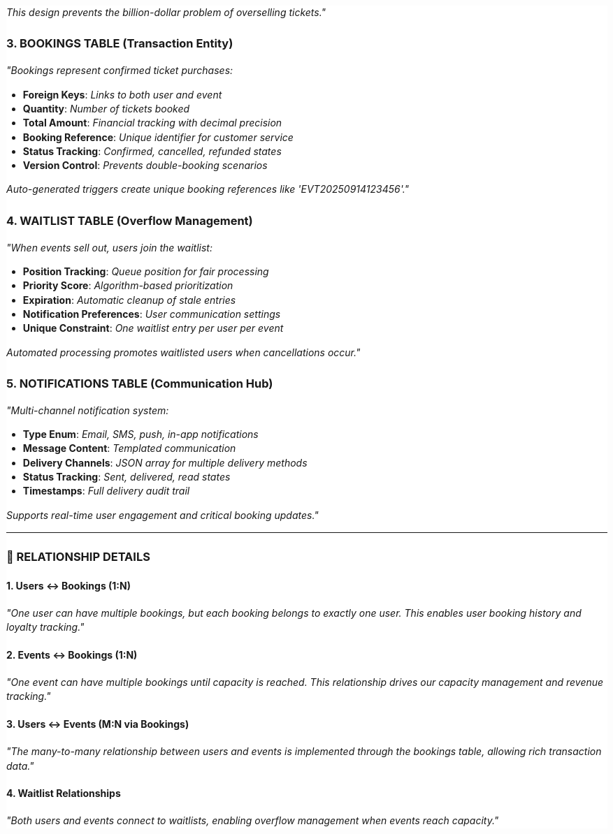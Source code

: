 *This design prevents the billion-dollar problem of overselling tickets."*

### **3. BOOKINGS TABLE (Transaction Entity)**
*"Bookings represent confirmed ticket purchases:*
- **Foreign Keys**: *Links to both user and event*
- **Quantity**: *Number of tickets booked*
- **Total Amount**: *Financial tracking with decimal precision*
- **Booking Reference**: *Unique identifier for customer service*
- **Status Tracking**: *Confirmed, cancelled, refunded states*
- **Version Control**: *Prevents double-booking scenarios*

*Auto-generated triggers create unique booking references like 'EVT20250914123456'."*

### **4. WAITLIST TABLE (Overflow Management)**
*"When events sell out, users join the waitlist:*
- **Position Tracking**: *Queue position for fair processing*
- **Priority Score**: *Algorithm-based prioritization*
- **Expiration**: *Automatic cleanup of stale entries*
- **Notification Preferences**: *User communication settings*
- **Unique Constraint**: *One waitlist entry per user per event*

*Automated processing promotes waitlisted users when cancellations occur."*

### **5. NOTIFICATIONS TABLE (Communication Hub)**
*"Multi-channel notification system:*
- **Type Enum**: *Email, SMS, push, in-app notifications*
- **Message Content**: *Templated communication*
- **Delivery Channels**: *JSON array for multiple delivery methods*
- **Status Tracking**: *Sent, delivered, read states*
- **Timestamps**: *Full delivery audit trail*

*Supports real-time user engagement and critical booking updates."*

---

### **🔗 RELATIONSHIP DETAILS**

#### **1. Users ↔ Bookings (1:N)**
*"One user can have multiple bookings, but each booking belongs to exactly one user. This enables user booking history and loyalty tracking."*

#### **2. Events ↔ Bookings (1:N)**
*"One event can have multiple bookings until capacity is reached. This relationship drives our capacity management and revenue tracking."*

#### **3. Users ↔ Events (M:N via Bookings)**
*"The many-to-many relationship between users and events is implemented through the bookings table, allowing rich transaction data."*

#### **4. Waitlist Relationships**
*"Both users and events connect to waitlists, enabling overflow management when events reach capacity."*
